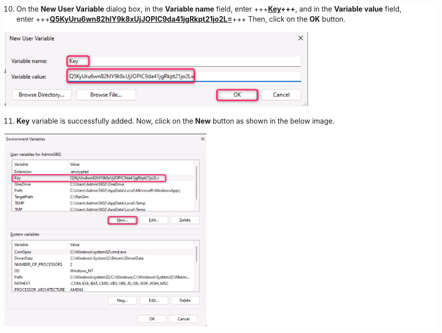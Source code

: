 10. On the **New User Variable** dialog box, in the **Variable
    name** field, enter +++**[Key](urn:gd:lg:a:send-vm-keys)+++**, and
    in the **Variable value** field,
    enter +++[**Q5KyUru6wn82hlY9k8xUjJOPIC9da41jgRkpt21jo2L=**](urn:gd:lg:a:send-vm-keys)+++
    Then, click on the **OK** button.

<img src="./media/image58.png"
style="width:6.26806in;height:1.54792in" />

11. **Key** variable is successfully added. Now, click on
    the **New** button as shown in the below image.

<img src="./media/image59.png"
style="width:4.17824in;height:3.98104in" />
